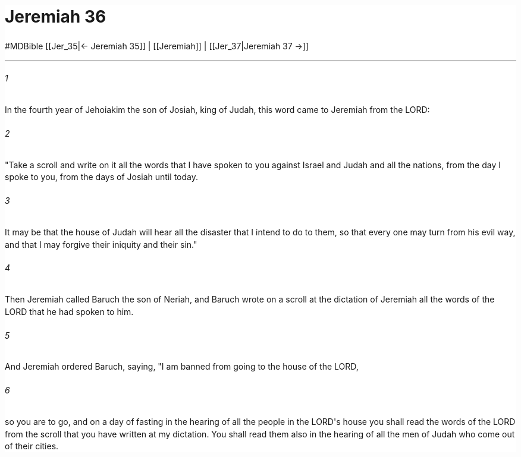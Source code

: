 # Jeremiah 36
#MDBible
[[Jer_35|← Jeremiah 35]] | [[Jeremiah]] | [[Jer_37|Jeremiah 37 →]]

***






###### 1 


In the fourth year of Jehoiakim the son of Josiah, king of Judah, this word came to Jeremiah from the LORD: 





###### 2 


"Take a scroll and write on it all the words that I have spoken to you against Israel and Judah and all the nations, from the day I spoke to you, from the days of Josiah until today. 





###### 3 


It may be that the house of Judah will hear all the disaster that I intend to do to them, so that every one may turn from his evil way, and that I may forgive their iniquity and their sin." 





###### 4 


Then Jeremiah called Baruch the son of Neriah, and Baruch wrote on a scroll at the dictation of Jeremiah all the words of the LORD that he had spoken to him. 





###### 5 


And Jeremiah ordered Baruch, saying, "I am banned from going to the house of the LORD, 





###### 6 


so you are to go, and on a day of fasting in the hearing of all the people in the LORD's house you shall read the words of the LORD from the scroll that you have written at my dictation. You shall read them also in the hearing of all the men of Judah who come out of their cities. 



